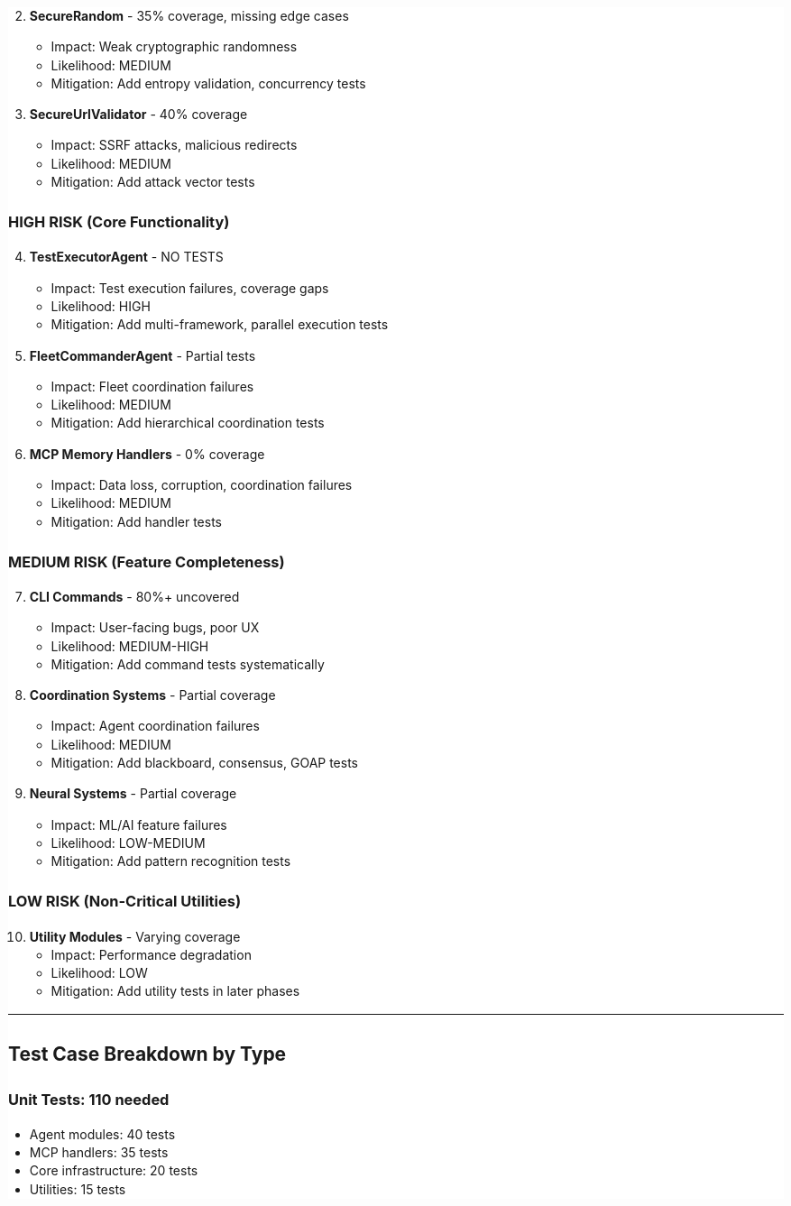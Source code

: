 2. **SecureRandom** - 35% coverage, missing edge cases
   - Impact: Weak cryptographic randomness
   - Likelihood: MEDIUM
   - Mitigation: Add entropy validation, concurrency tests

3. **SecureUrlValidator** - 40% coverage
   - Impact: SSRF attacks, malicious redirects
   - Likelihood: MEDIUM
   - Mitigation: Add attack vector tests

### HIGH RISK (Core Functionality)
4. **TestExecutorAgent** - NO TESTS
   - Impact: Test execution failures, coverage gaps
   - Likelihood: HIGH
   - Mitigation: Add multi-framework, parallel execution tests

5. **FleetCommanderAgent** - Partial tests
   - Impact: Fleet coordination failures
   - Likelihood: MEDIUM
   - Mitigation: Add hierarchical coordination tests

6. **MCP Memory Handlers** - 0% coverage
   - Impact: Data loss, corruption, coordination failures
   - Likelihood: MEDIUM
   - Mitigation: Add handler tests

### MEDIUM RISK (Feature Completeness)
7. **CLI Commands** - 80%+ uncovered
   - Impact: User-facing bugs, poor UX
   - Likelihood: MEDIUM-HIGH
   - Mitigation: Add command tests systematically

8. **Coordination Systems** - Partial coverage
   - Impact: Agent coordination failures
   - Likelihood: MEDIUM
   - Mitigation: Add blackboard, consensus, GOAP tests

9. **Neural Systems** - Partial coverage
   - Impact: ML/AI feature failures
   - Likelihood: LOW-MEDIUM
   - Mitigation: Add pattern recognition tests

### LOW RISK (Non-Critical Utilities)
10. **Utility Modules** - Varying coverage
    - Impact: Performance degradation
    - Likelihood: LOW
    - Mitigation: Add utility tests in later phases

---

## Test Case Breakdown by Type

### Unit Tests: 110 needed
- Agent modules: 40 tests
- MCP handlers: 35 tests
- Core infrastructure: 20 tests
- Utilities: 15 tests
